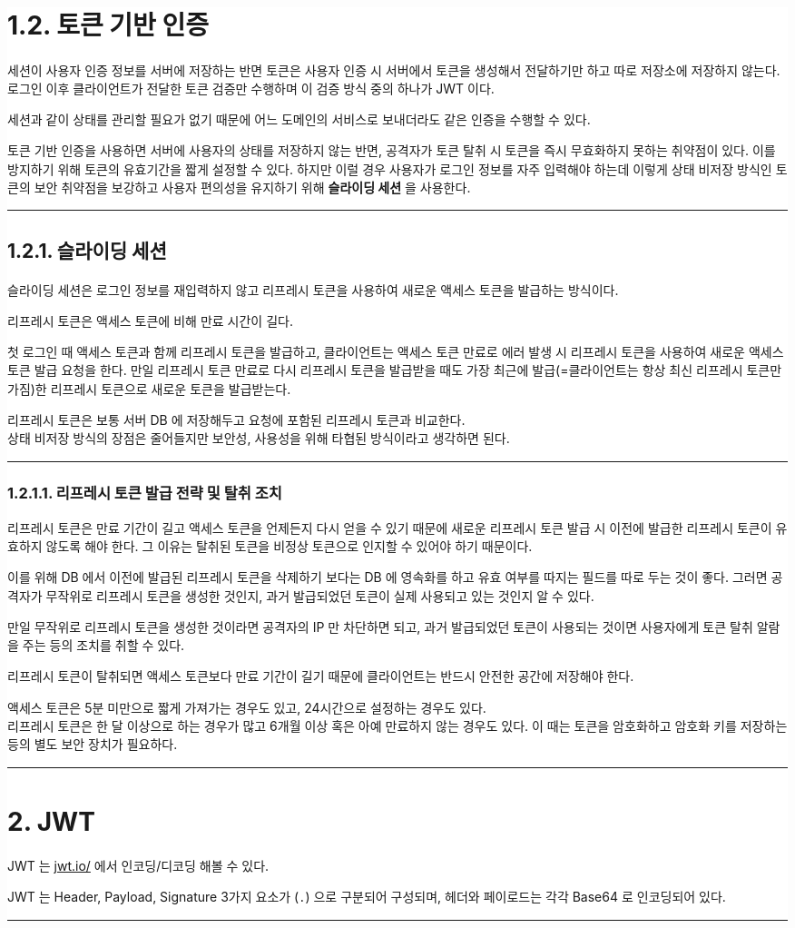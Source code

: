 
# 1.2. 토큰 기반 인증

세션이 사용자 인증 정보를 서버에 저장하는 반면 토큰은 사용자 인증 시 서버에서 토큰을 생성해서 전달하기만 하고 따로 저장소에 저장하지 않는다.  
로그인 이후 클라이언트가 전달한 토큰 검증만 수행하며 이 검증 방식 중의 하나가 JWT 이다.

세션과 같이 상태를 관리할 필요가 없기 때문에 어느 도메인의 서비스로 보내더라도 같은 인증을 수행할 수 있다.

토큰 기반 인증을 사용하면 서버에 사용자의 상태를 저장하지 않는 반면, 공격자가 토큰 탈취 시 토큰을 즉시 무효화하지 못하는 취약점이 있다.
이를 방지하기 위해 토큰의 유효기간을 짧게 설정할 수 있다. 하지만 이럴 경우 사용자가 로그인 정보를 자주 입력해야 하는데 이렇게 상태 비저장 방식인
토큰의 보안 취약점을 보강하고 사용자 편의성을 유지하기 위해 **슬라이딩 세션** 을 사용한다.

---

## 1.2.1. 슬라이딩 세션

슬라이딩 세션은 로그인 정보를 재입력하지 않고 리프레시 토큰을 사용하여 새로운 액세스 토큰을 발급하는 방식이다.

리프레시 토큰은 액세스 토큰에 비해 만료 시간이 길다.

첫 로그인 때 액세스 토큰과 함께 리프레시 토큰을 발급하고, 클라이언트는 액세스 토큰 만료로 에러 발생 시 리프레시 토큰을 사용하여 
새로운 액세스 토큰 발급 요청을 한다. 만일 리프레시 토큰 만료로 다시 리프레시 토큰을 발급받을 때도 가장 최근에 발급(=클라이언트는 항상 최신 리프레시 토큰만 가짐)한 리프레시 토큰으로 새로운
토큰을 발급받는다.

리프레시 토큰은 보통 서버 DB 에 저장해두고 요청에 포함된 리프레시 토큰과 비교한다.  
상태 비저장 방식의 장점은 줄어들지만 보안성, 사용성을 위해 타협된 방식이라고 생각하면 된다.

---

### 1.2.1.1. 리프레시 토큰 발급 전략 및 탈취 조치

리프레시 토큰은 만료 기간이 길고 액세스 토큰을 언제든지 다시 얻을 수 있기 때문에 새로운 리프레시 토큰 발급 시 이전에 발급한 리프레시 토큰이
유효하지 않도록 해야 한다. 그 이유는 탈취된 토큰을 비정상 토큰으로 인지할 수 있어야 하기 때문이다.

이를 위해 DB 에서 이전에 발급된 리프레시 토큰을 삭제하기 보다는 DB 에 영속화를 하고 유효 여부를 따지는 필드를 따로 두는 것이 좋다.
그러면 공격자가 무작위로 리프레시 토큰을 생성한 것인지, 과거 발급되었던 토큰이 실제 사용되고 있는 것인지 알 수 있다.

만일 무작위로 리프레시 토큰을 생성한 것이라면 공격자의 IP 만 차단하면 되고, 과거 발급되었던 토큰이 사용되는 것이면 사용자에게 토큰 탈취 알람을 주는 등의 조치를 취할 수 있다.

리프레시 토큰이 탈취되면 액세스 토큰보다 만료 기간이 길기 때문에 클라이언트는 반드시 안전한 공간에 저장해야 한다.

액세스 토큰은 5분 미만으로 짧게 가져가는 경우도 있고, 24시간으로 설정하는 경우도 있다.  
리프레시 토큰은 한 달 이상으로 하는 경우가 많고 6개월 이상 혹은 아예 만료하지 않는 경우도 있다. 이 때는 토큰을 암호화하고 암호화 키를
저장하는 등의 별도 보안 장치가 필요하다.

---

# 2. JWT

JWT 는 [jwt.io/](https://jwt.io/) 에서 인코딩/디코딩 해볼 수 있다.

JWT 는 Header, Payload, Signature 3가지 요소가 (`.`) 으로 구분되어 구성되며, 헤더와 페이로드는 각각 Base64 로 인코딩되어 있다.

---